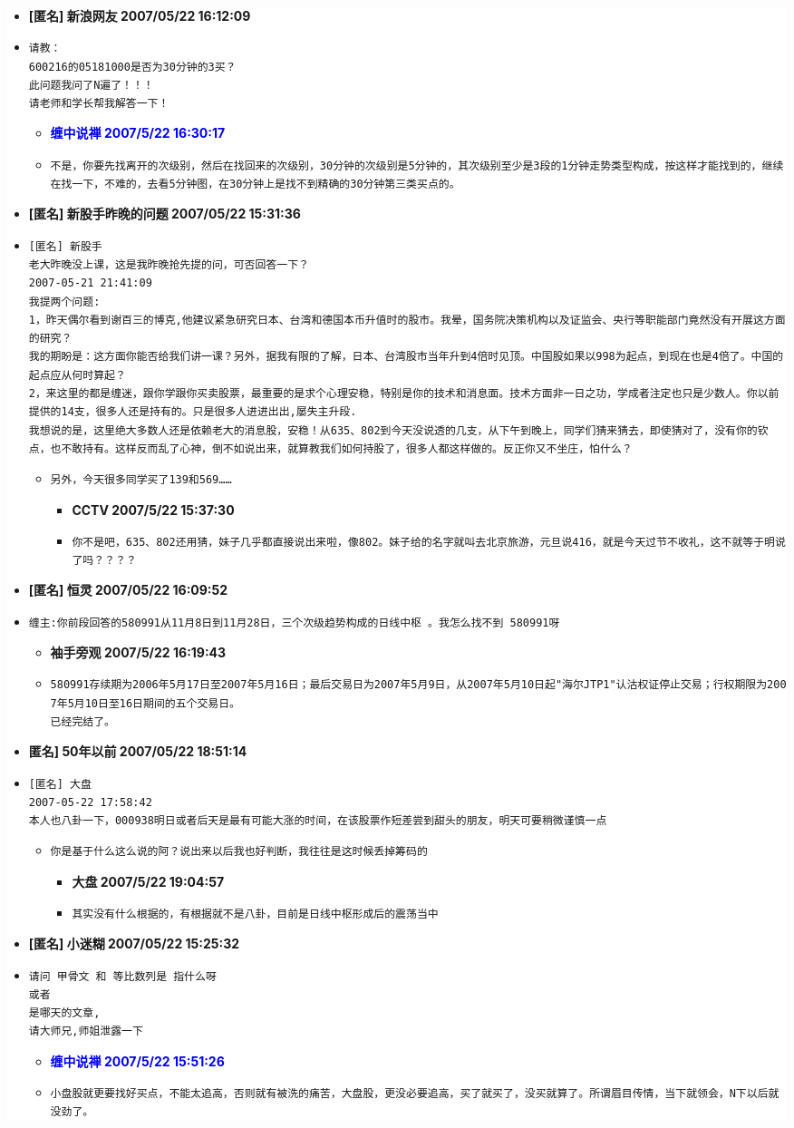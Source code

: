 - **[匿名] 新浪网友  2007/05/22 16:12:09**
- ```
  请教：
  600216的05181000是否为30分钟的3买？
  此问题我问了N遍了！！！
  请老师和学长帮我解答一下！ 
  ```
   - **<font color='blue'>缠中说禅 2007/5/22 16:30:17</font>**
   - ```
     不是，你要先找离开的次级别，然后在找回来的次级别，30分钟的次级别是5分钟的，其次级别至少是3段的1分钟走势类型构成，按这样才能找到的，继续在找一下，不难的，去看5分钟图，在30分钟上是找不到精确的30分钟第三类买点的。
     ```
- **[匿名] 新股手昨晚的问题  2007/05/22 15:31:36**
- ```
  [匿名] 新股手 
  老大昨晚没上课，这是我昨晚抢先提的问，可否回答一下？
  2007-05-21 21:41:09 
  我提两个问题:
  1，昨天偶尔看到谢百三的博克,他建议紧急研究日本、台湾和德国本币升值时的股市。我晕，国务院决策机构以及证监会、央行等职能部门竟然没有开展这方面的研究？
  我的期盼是：这方面你能否给我们讲一课？另外，据我有限的了解，日本、台湾股市当年升到4倍时见顶。中国股如果以998为起点，到现在也是4倍了。中国的起点应从何时算起？
  2，来这里的都是缠迷，跟你学跟你买卖股票，最重要的是求个心理安稳，特别是你的技术和消息面。技术方面非一日之功，学成者注定也只是少数人。你以前提供的14支，很多人还是持有的。只是很多人进进出出,屡失主升段.
  我想说的是，这里绝大多数人还是依赖老大的消息股，安稳！从635、802到今天没说透的几支，从下午到晚上，同学们猜来猜去，即使猜对了，没有你的钦点，也不敢持有。这样反而乱了心神，倒不如说出来，就算教我们如何持股了，很多人都这样做的。反正你又不坐庄，怕什么？
  ```
   - ```
     另外，今天很多同学买了139和569……
     ```
      - **CCTV 2007/5/22 15:37:30**
      - ```
        你不是吧，635、802还用猜，妹子几乎都直接说出来啦，像802。妹子给的名字就叫去北京旅游，元旦说416，就是今天过节不收礼，这不就等于明说了吗？？？？
        ```
- **[匿名] 恒灵  2007/05/22 16:09:52**
- ```
  缠主:你前段回答的580991从11月8日到11月28日，三个次级趋势构成的日线中枢 。我怎么找不到 580991呀 
  ```
   - **袖手旁观 2007/5/22 16:19:43**
   - ```
     580991存续期为2006年5月17日至2007年5月16日；最后交易日为2007年5月9日，从2007年5月10日起"海尔JTP1"认沽权证停止交易；行权期限为2007年5月10日至16日期间的五个交易日。
     已经完结了。
     ```
- **匿名] 50年以前  2007/05/22 18:51:14**
- ```
  [匿名] 大盘 
  2007-05-22 17:58:42 
  本人也八卦一下，000938明日或者后天是最有可能大涨的时间，在该股票作短差尝到甜头的朋友，明天可要稍微谨慎一点 
  ```
   - ```
     你是基于什么这么说的阿？说出来以后我也好判断，我往往是这时候丢掉筹码的 
     ```
      - **大盘 2007/5/22 19:04:57**
      - ```
        其实没有什么根据的，有根据就不是八卦，目前是日线中枢形成后的震荡当中
        ```
- **[匿名] 小迷糊  2007/05/22 15:25:32**
- ```
  请问 甲骨文 和 等比数列是 指什么呀
  或者 
  是哪天的文章,
  请大师兄,师姐泄露一下 
  ```
   - **<font color='blue'>缠中说禅 2007/5/22 15:51:26</font>**
   - ```
     小盘股就更要找好买点，不能太追高，否则就有被洗的痛苦，大盘股，更没必要追高，买了就买了，没买就算了。所谓眉目传情，当下就领会，N下以后就没劲了。
  ```
